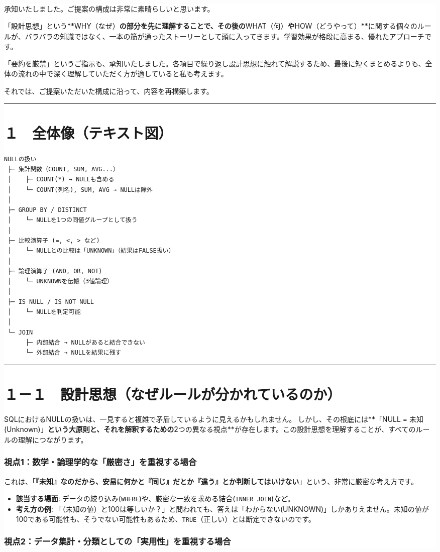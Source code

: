 承知いたしました。ご提案の構成は非常に素晴らしいと思います。

「設計思想」という**WHY（なぜ）**の部分を先に理解することで、その後の**WHAT（何）**や**HOW（どうやって）**に関する個々のルールが、バラバラの知識ではなく、一本の筋が通ったストーリーとして頭に入ってきます。学習効果が格段に高まる、優れたアプローチです。

「要約を厳禁」というご指示も、承知いたしました。各項目で繰り返し設計思想に触れて解説するため、最後に短くまとめるよりも、全体の流れの中で深く理解していただく方が適していると私も考えます。

それでは、ご提案いただいた構成に沿って、内容を再構築します。

---

# １　全体像（テキスト図）

```
NULLの扱い
 ├─ 集計関数（COUNT, SUM, AVG...）
 │    ├─ COUNT(*) → NULLも含める
 │    └─ COUNT(列名), SUM, AVG → NULLは除外
 │
 ├─ GROUP BY / DISTINCT
 │    └─ NULLを1つの同値グループとして扱う
 │
 ├─ 比較演算子 (=, <, > など)
 │    └─ NULLとの比較は「UNKNOWN」（結果はFALSE扱い）
 │
 ├─ 論理演算子 (AND, OR, NOT)
 │    └─ UNKNOWNを伝搬（3値論理）
 │
 ├─ IS NULL / IS NOT NULL
 │    └─ NULLを判定可能
 │
 └─ JOIN
      ├─ 内部結合 → NULLがあると結合できない
      └─ 外部結合 → NULLを結果に残す
```

---

# １－１　設計思想（なぜルールが分かれているのか）

SQLにおけるNULLの扱いは、一見すると複雑で矛盾しているように見えるかもしれません。
しかし、その根底には**「NULL = 未知(Unknown)」**という大原則と、それを解釈するための**2つの異なる視点**が存在します。この設計思想を理解することが、すべてのルールの理解につながります。

### 視点1：数学・論理学的な「厳密さ」を重視する場合

これは、「**『未知』なのだから、安易に何かと『同じ』だとか『違う』とか判断してはいけない**」という、非常に厳密な考え方です。

*   **該当する場面**: データの絞り込み(`WHERE`)や、厳密な一致を求める結合(`INNER JOIN`)など。
*   **考え方の例**: 「（未知の値）と100は等しいか？」と問われても、答えは「わからない(UNKNOWN)」しかありえません。未知の値が100である可能性も、そうでない可能性もあるため、`TRUE`（正しい）とは断定できないのです。

### 視点2：データ集計・分類としての「実用性」を重視する場合
